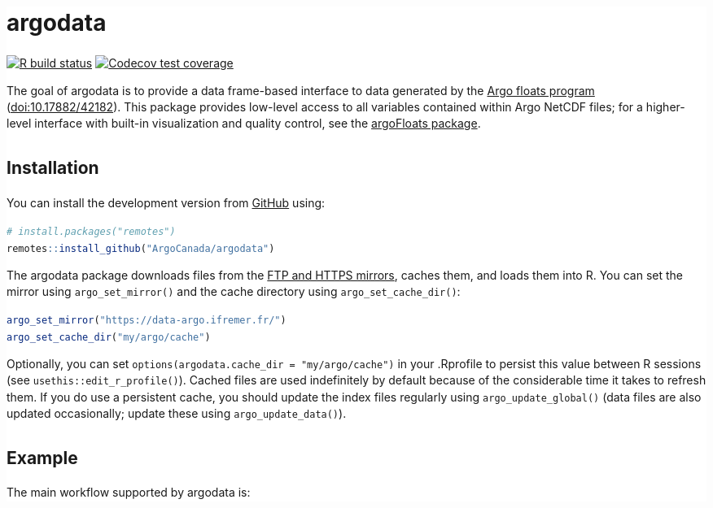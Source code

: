 


# argodata



[![R build
status](https://github.com/ArgoCanada/argodata/workflows/R-CMD-check/badge.svg)](https://github.com/ArgoCanada/argodata/actions)
[![Codecov test
coverage](https://codecov.io/gh/ArgoCanada/argodata/branch/master/graph/badge.svg)](https://codecov.io/gh/ArgoCanada/argodata?branch=master)


The goal of argodata is to provide a data frame-based interface to data
generated by the [Argo floats program](https://argo.ucsd.edu)
([doi:10.17882/42182](https://doi.org/10.17882/42182)). This package
provides low-level access to all variables contained within Argo NetCDF
files; for a higher-level interface with built-in visualization and
quality control, see the [argoFloats
package](https://github.com/ArgoCanada/argoFloats).

## Installation

You can install the development version from
[GitHub](https://github.com/) using:

``` r
# install.packages("remotes")
remotes::install_github("ArgoCanada/argodata")
```

The argodata package downloads files from the [FTP and HTTPS
mirrors](http://www.argodatamgt.org/Access-to-data/Access-via-FTP-or-HTTPS-on-GDAC),
caches them, and loads them into R. You can set the mirror using
`argo_set_mirror()` and the cache directory using
`argo_set_cache_dir()`:

``` r
argo_set_mirror("https://data-argo.ifremer.fr/")
argo_set_cache_dir("my/argo/cache")
```

Optionally, you can set `options(argodata.cache_dir = "my/argo/cache")`
in your .Rprofile to persist this value between R sessions (see
`usethis::edit_r_profile()`). Cached files are used indefinitely by
default because of the considerable time it takes to refresh them. If
you do use a persistent cache, you should update the index files
regularly using `argo_update_global()` (data files are also updated
occasionally; update these using `argo_update_data()`).

## Example

The main workflow supported by argodata is:
